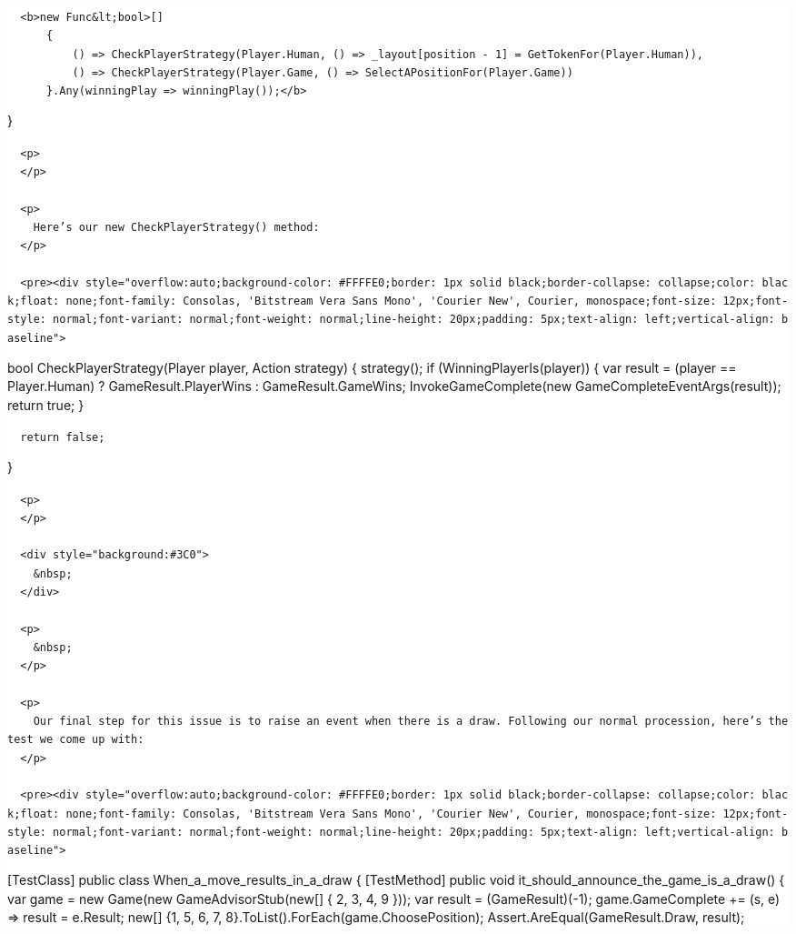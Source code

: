       <b>new Func&lt;bool>[]
          {
              () => CheckPlayerStrategy(Player.Human, () => _layout[position - 1] = GetTokenFor(Player.Human)),
              () => CheckPlayerStrategy(Player.Game, () => SelectAPositionFor(Player.Game))
          }.Any(winningPlay => winningPlay());</b>
  }
  <br />
  
</div></pre>
      
      <p>
      </p>
      
      <p>
        Here’s our new CheckPlayerStrategy() method:
      </p>
      
      <pre><div style="overflow:auto;background-color: #FFFFE0;border: 1px solid black;border-collapse: collapse;color: black;float: none;font-family: Consolas, 'Bitstream Vera Sans Mono', 'Courier New', Courier, monospace;font-size: 12px;font-style: normal;font-variant: normal;font-weight: normal;line-height: 20px;padding: 5px;text-align: left;vertical-align: baseline">
  bool CheckPlayerStrategy(Player player, Action strategy)
  {
      strategy();
      if (WinningPlayerIs(player))
      {
          var result = (player == Player.Human) ? GameResult.PlayerWins : GameResult.GameWins;
          InvokeGameComplete(new GameCompleteEventArgs(result));
          return true;
      }
  
      return false;
  }
  <br />
  
</div></pre>
      
      <p>
      </p>
      
      <div style="background:#3C0">
        &nbsp;
      </div>
      
      <p>
        &nbsp;
      </p>
      
      <p>
        Our final step for this issue is to raise an event when there is a draw. Following our normal procession, here’s the test we come up with:
      </p>
      
      <pre><div style="overflow:auto;background-color: #FFFFE0;border: 1px solid black;border-collapse: collapse;color: black;float: none;font-family: Consolas, 'Bitstream Vera Sans Mono', 'Courier New', Courier, monospace;font-size: 12px;font-style: normal;font-variant: normal;font-weight: normal;line-height: 20px;padding: 5px;text-align: left;vertical-align: baseline">
  [TestClass]
      public class When_a_move_results_in_a_draw
      {
          [TestMethod]
          public void it_should_announce_the_game_is_a_draw()
          {
              var game = new Game(new GameAdvisorStub(new[] { 2, 3, 4, 9 }));
              var result = (GameResult)(-1);
              game.GameComplete += (s, e) => result = e.Result;
              new[] {1, 5, 6, 7, 8}.ToList().ForEach(game.ChoosePosition);
              Assert.AreEqual(GameResult.Draw, result);